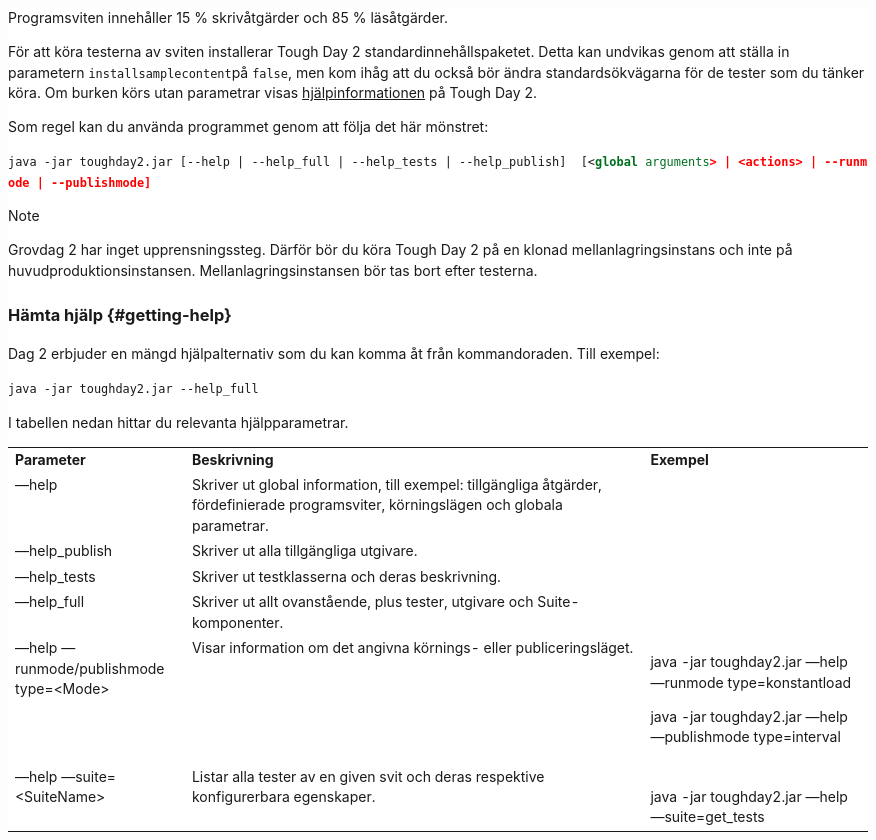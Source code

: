 Programsviten innehåller 15 % skrivåtgärder och 85 % läsåtgärder.

För att köra testerna av sviten installerar Tough Day 2 standardinnehållspaketet. Detta kan undvikas genom att ställa in parametern `installsamplecontent`på `false`, men kom ihåg att du också bör ändra standardsökvägarna för de tester som du tänker köra. Om burken körs utan parametrar visas [hjälpinformationen](/help/sites-developing/tough-day.md#getting-help) på Tough Day 2.

Som regel kan du använda programmet genom att följa det här mönstret:

```xml
java -jar toughday2.jar [--help | --help_full | --help_tests | --help_publish]  [<global arguments> | <actions> | --runmode | --publishmode]
```

>[!NOTE]
>
>Grovdag 2 har inget upprensningssteg. Därför bör du köra Tough Day 2 på en klonad mellanlagringsinstans och inte på huvudproduktionsinstansen. Mellanlagringsinstansen bör tas bort efter testerna.


### Hämta hjälp {#getting-help}

Dag 2 erbjuder en mängd hjälpalternativ som du kan komma åt från kommandoraden. Till exempel:

```xml
java -jar toughday2.jar --help_full
```

I tabellen nedan hittar du relevanta hjälpparametrar.

<table>
 <tbody>
  <tr>
   <td><strong>Parameter</strong></td>
   <td><strong>Beskrivning</strong></td>
   <td><strong>Exempel</strong></td>
  </tr>
  <tr>
   <td>—help</td>
   <td>Skriver ut global information, till exempel: tillgängliga åtgärder, fördefinierade programsviter, körningslägen och globala parametrar.</td>
   <td> </td>
  </tr>
  <tr>
   <td>—help_publish</td>
   <td>Skriver ut alla tillgängliga utgivare.</td>
   <td> </td>
  </tr>
  <tr>
   <td>—help_tests</td>
   <td>Skriver ut testklasserna och deras beskrivning.</td>
   <td> </td>
  </tr>
  <tr>
   <td>—help_full</td>
   <td>Skriver ut allt ovanstående, plus tester, utgivare och Suite-komponenter.</td>
   <td> </td>
  </tr>
  <tr>
   <td> —help —runmode/publishmode type=&lt;Mode&gt;</td>
   <td>Visar information om det angivna körnings- eller publiceringsläget.</td>
   <td><p>java -jar toughday2.jar —help —runmode type=konstantload</p> <p>java -jar toughday2.jar —help —publishmode type=interval</p> </td>
  </tr>
  <tr>
   <td>—help —suite=&lt;SuiteName&gt;</td>
   <td>Listar alla tester av en given svit och deras respektive konfigurerbara egenskaper.</td>
   <td><br /> java -jar toughday2.jar —help —suite=get_tests</td>